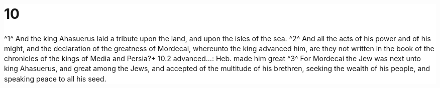 # 10 
^1^ And the king Ahasuerus laid a tribute upon the land, and upon the isles of the sea. ^2^ And all the acts of his power and of his might, and the declaration of the greatness of Mordecai, whereunto the king advanced him, are they not written in the book of the chronicles of the kings of Media and Persia?+ 10.2 advanced…: Heb. made him great ^3^ For Mordecai the Jew was next unto king Ahasuerus, and great among the Jews, and accepted of the multitude of his brethren, seeking the wealth of his people, and speaking peace to all his seed. 